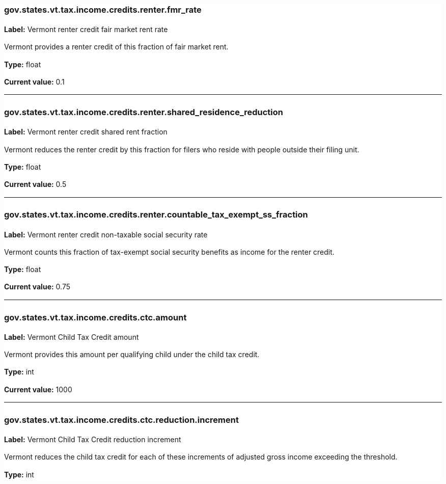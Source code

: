 ### gov.states.vt.tax.income.credits.renter.fmr_rate
**Label:** Vermont renter credit fair market rent rate

Vermont provides a renter credit of this fraction of fair market rent.

**Type:** float

**Current value:** 0.1

---

### gov.states.vt.tax.income.credits.renter.shared_residence_reduction
**Label:** Vermont renter credit shared rent fraction

Vermont reduces the renter credit by this fraction for filers who reside with people outside their filing unit.

**Type:** float

**Current value:** 0.5

---

### gov.states.vt.tax.income.credits.renter.countable_tax_exempt_ss_fraction
**Label:** Vermont renter credit non-taxable social security rate

Vermont counts this fraction of tax-exempt social security benefits as income for the renter credit.

**Type:** float

**Current value:** 0.75

---

### gov.states.vt.tax.income.credits.ctc.amount
**Label:** Vermont Child Tax Credit amount

Vermont provides this amount per qualifying child under the child tax credit.

**Type:** int

**Current value:** 1000

---

### gov.states.vt.tax.income.credits.ctc.reduction.increment
**Label:** Vermont Child Tax Credit reduction increment

Vermont reduces the child tax credit for each of these increments of adjusted gross income exceeding the threshold.

**Type:** int
